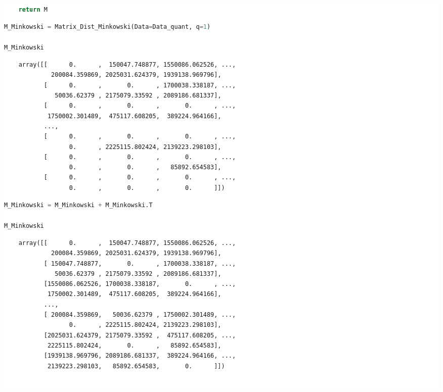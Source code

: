 ```python
    return M 
```


```python
M_Minkowski = Matrix_Dist_Minkowski(Data=Data_quant, q=1)

M_Minkowski
```



```
    array([[      0.      ,  150047.748877, 1550086.062526, ...,
             200084.359869, 2025031.624379, 1939138.969796],
           [      0.      ,       0.      , 1700038.338187, ...,
              50036.62379 , 2175079.33592 , 2089186.681337],
           [      0.      ,       0.      ,       0.      , ...,
            1750002.301489,  475117.608205,  389224.964166],
           ...,
           [      0.      ,       0.      ,       0.      , ...,
                  0.      , 2225115.802424, 2139223.298103],
           [      0.      ,       0.      ,       0.      , ...,
                  0.      ,       0.      ,   85892.654583],
           [      0.      ,       0.      ,       0.      , ...,
                  0.      ,       0.      ,       0.      ]])
```



```python
M_Minkowski = M_Minkowski + M_Minkowski.T

M_Minkowski
```



```
    array([[      0.      ,  150047.748877, 1550086.062526, ...,
             200084.359869, 2025031.624379, 1939138.969796],
           [ 150047.748877,       0.      , 1700038.338187, ...,
              50036.62379 , 2175079.33592 , 2089186.681337],
           [1550086.062526, 1700038.338187,       0.      , ...,
            1750002.301489,  475117.608205,  389224.964166],
           ...,
           [ 200084.359869,   50036.62379 , 1750002.301489, ...,
                  0.      , 2225115.802424, 2139223.298103],
           [2025031.624379, 2175079.33592 ,  475117.608205, ...,
            2225115.802424,       0.      ,   85892.654583],
           [1939138.969796, 2089186.681337,  389224.964166, ...,
            2139223.298103,   85892.654583,       0.      ]])
```

 
 
<br>

